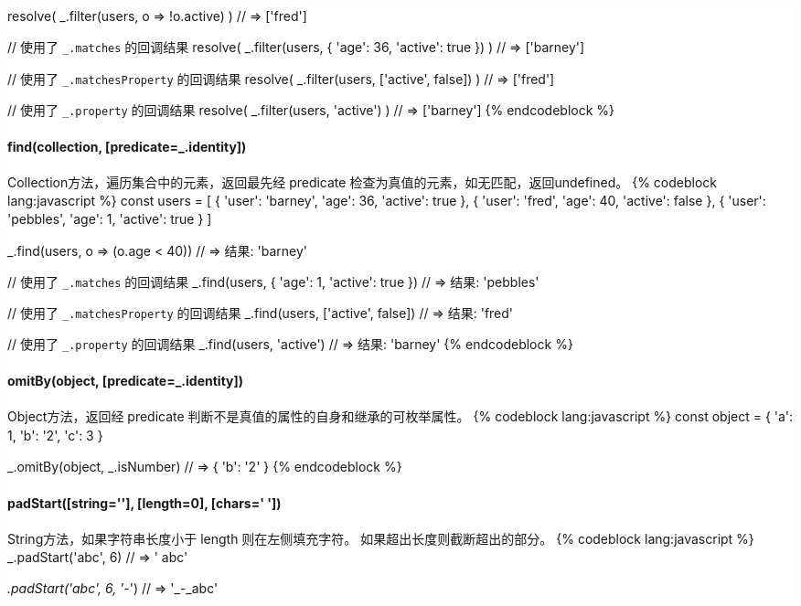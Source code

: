 resolve( _.filter(users, o => !o.active) )
// => ['fred']

// 使用了 `_.matches` 的回调结果
resolve( _.filter(users, { 'age': 36, 'active': true }) )
// => ['barney']

// 使用了 `_.matchesProperty` 的回调结果
resolve( _.filter(users, ['active', false]) )
// => ['fred']

// 使用了 `_.property` 的回调结果
resolve( _.filter(users, 'active') )
// => ['barney']
{% endcodeblock %}
#### find(collection, [predicate=_.identity])
Collection方法，遍历集合中的元素，返回最先经 predicate 检查为真值的元素，如无匹配，返回undefined。
{% codeblock lang:javascript %}
const users = [
  { 'user': 'barney',  'age': 36, 'active': true },
  { 'user': 'fred',    'age': 40, 'active': false },
  { 'user': 'pebbles', 'age': 1,  'active': true }
]

_.find(users, o => (o.age < 40))
// => 结果: 'barney'

// 使用了 `_.matches` 的回调结果
_.find(users, { 'age': 1, 'active': true })
// => 结果: 'pebbles'

// 使用了 `_.matchesProperty` 的回调结果
_.find(users, ['active', false])
// => 结果: 'fred'

// 使用了 `_.property` 的回调结果
_.find(users, 'active')
// => 结果: 'barney'
{% endcodeblock %}
#### omitBy(object, [predicate=_.identity])
Object方法，返回经 predicate 判断不是真值的属性的自身和继承的可枚举属性。
{% codeblock lang:javascript %}
const object = { 'a': 1, 'b': '2', 'c': 3 }

_.omitBy(object, _.isNumber)
// => { 'b': '2' }
{% endcodeblock %}
#### padStart([string=''], [length=0], [chars=' '])
String方法，如果字符串长度小于 length 则在左侧填充字符。 如果超出长度则截断超出的部分。
{% codeblock lang:javascript %}
_.padStart('abc', 6)
// => '   abc'

_.padStart('abc', 6, '_-')
// => '_-_abc'
